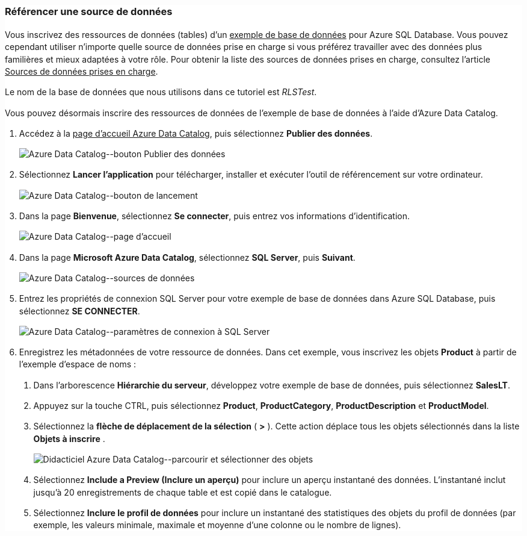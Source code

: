 ### <a name="register-a-data-source"></a>Référencer une source de données

Vous inscrivez des ressources de données (tables) d’un [exemple de base de données](../azure-sql/database/single-database-create-quickstart.md) pour Azure SQL Database. Vous pouvez cependant utiliser n’importe quelle source de données prise en charge si vous préférez travailler avec des données plus familières et mieux adaptées à votre rôle. Pour obtenir la liste des sources de données prises en charge, consultez l’article [Sources de données prises en charge](data-catalog-dsr.md).

Le nom de la base de données que nous utilisons dans ce tutoriel est *RLSTest*.

Vous pouvez désormais inscrire des ressources de données de l’exemple de base de données à l’aide d’Azure Data Catalog.

1. Accédez à la [page d’accueil Azure Data Catalog](http://azuredatacatalog.com), puis sélectionnez **Publier des données**.

   ![Azure Data Catalog--bouton Publier des données](media/register-data-assets-tutorial/data-catalog-publish-data.png)

2. Sélectionnez **Lancer l’application** pour télécharger, installer et exécuter l’outil de référencement sur votre ordinateur.

   ![Azure Data Catalog--bouton de lancement](media/register-data-assets-tutorial/data-catalog-launch-application.png)

3. Dans la page **Bienvenue**, sélectionnez **Se connecter**, puis entrez vos informations d’identification.

    ![Azure Data Catalog--page d’accueil](media/register-data-assets-tutorial/data-catalog-welcome-dialog.png)

4. Dans la page **Microsoft Azure Data Catalog**, sélectionnez **SQL Server**, puis **Suivant**.

    ![Azure Data Catalog--sources de données](media/register-data-assets-tutorial/data-catalog-data-sources.png)

5. Entrez les propriétés de connexion SQL Server pour votre exemple de base de données dans Azure SQL Database, puis sélectionnez **SE CONNECTER**.

   ![Azure Data Catalog--paramètres de connexion à SQL Server](media/register-data-assets-tutorial/data-catalog-sql-server-connection.png)

6. Enregistrez les métadonnées de votre ressource de données. Dans cet exemple, vous inscrivez les objets **Product** à partir de l’exemple d’espace de noms :

   1. Dans l’arborescence **Hiérarchie du serveur**, développez votre exemple de base de données, puis sélectionnez **SalesLT**.

   2. Appuyez sur la touche CTRL, puis sélectionnez **Product**, **ProductCategory**, **ProductDescription** et **ProductModel**.

   3. Sélectionnez la **flèche de déplacement de la sélection** ( **>** ). Cette action déplace tous les objets sélectionnés dans la liste **Objets à inscrire** .

      ![Didacticiel Azure Data Catalog--parcourir et sélectionner des objets](media/register-data-assets-tutorial/data-catalog-server-hierarchy.png)

   4. Sélectionnez **Include a Preview (Inclure un aperçu)** pour inclure un aperçu instantané des données. L’instantané inclut jusqu’à 20 enregistrements de chaque table et est copié dans le catalogue.

   5. Sélectionnez **Inclure le profil de données** pour inclure un instantané des statistiques des objets du profil de données (par exemple, les valeurs minimale, maximale et moyenne d’une colonne ou le nombre de lignes).
